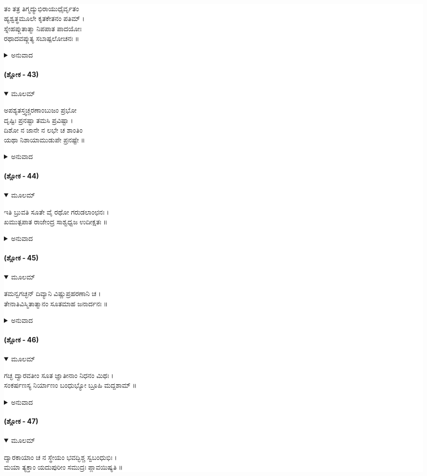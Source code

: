 ತಂ ತತ್ರ ತಿಗ್ಮದ್ಯುಭಿರಾಯುಧೈರ್ವೃತಂ  
ಹ್ಯಶ್ವತ್ಥಮೂಲೇ ಕೃತಕೇತನಂ ಪತಿಮ್  ।  
ಸ್ನೇಹಪ್ಲುತಾತ್ಮಾ ನಿಪಪಾತ ಪಾದಯೋಃ  
ರಥಾದವಪ್ಲುತ್ಯ ಸಬಾಷ್ಪಲೋಚನಃ  ॥
</details>

<details><summary>ಅನುವಾದ</summary></details>

#### (ಶ್ಲೋಕ - 43)


<details open><summary>ಮೂಲಮ್</summary>

ಅಪಶ್ಯತಸ್ತ್ವಚ್ಚರಣಾಂಬುಜಂ ಪ್ರಭೋ  
ದೃಷ್ಟಿಃ ಪ್ರನಷ್ಟಾ ತಮಸಿ ಪ್ರವಿಷ್ಟಾ  ।  
ದಿಶೋ ನ ಜಾನೇ ನ ಲಭೇ ಚ ಶಾಂತಿಂ  
ಯಥಾ ನಿಶಾಯಾಮುಡುಪೇ ಪ್ರನಷ್ಟೇ  ॥
</details>

<details><summary>ಅನುವಾದ</summary></details>

#### (ಶ್ಲೋಕ - 44)


<details open><summary>ಮೂಲಮ್</summary>

ಇತಿ ಬ್ರುವತಿ ಸೂತೇ ವೈ ರಥೋ ಗರುಡಲಾಂಛನಃ ।  
ಖಮುತ್ಪಪಾತ ರಾಜೇಂದ್ರ ಸಾಶ್ವಧ್ವಜ ಉದೀಕ್ಷತಃ ॥
</details>

<details><summary>ಅನುವಾದ</summary></details>

#### (ಶ್ಲೋಕ - 45)


<details open><summary>ಮೂಲಮ್</summary>

ತಮನ್ವಗಚ್ಛನ್ ದಿವ್ಯಾನಿ ವಿಷ್ಣುಪ್ರಹರಣಾನಿ ಚ ।  
ತೇನಾತಿವಿಸ್ಮಿತಾತ್ಮಾನಂ ಸೂತಮಾಹ ಜನಾರ್ದನಃ ॥
</details>

<details><summary>ಅನುವಾದ</summary></details>

#### (ಶ್ಲೋಕ - 46)


<details open><summary>ಮೂಲಮ್</summary>

ಗಚ್ಛ ದ್ವಾರವತೀಂ ಸೂತ ಜ್ಞಾತೀನಾಂ ನಿಧನಂ ಮಿಥಃ ।  
ಸಂಕರ್ಷಣಸ್ಯ ನಿರ್ಯಾಣಂ ಬಂಧುಭ್ಯೋ ಬ್ರೂಹಿ ಮದ್ದಶಾಮ್ ॥
</details>

<details><summary>ಅನುವಾದ</summary></details>

#### (ಶ್ಲೋಕ - 47)


<details open><summary>ಮೂಲಮ್</summary>

ದ್ವಾರಕಾಯಾಂ ಚ ನ ಸ್ಥೇಯಂ ಭವದ್ಭಿಶ್ಚ ಸ್ವಬಂಧುಭಿಃ ।  
ಮಯಾ ತ್ಯಕ್ತಾಂ ಯದುಪುರೀಂ ಸಮುದ್ರಃ ಪ್ಲಾವಯಿಷ್ಯತಿ ॥
</details>
